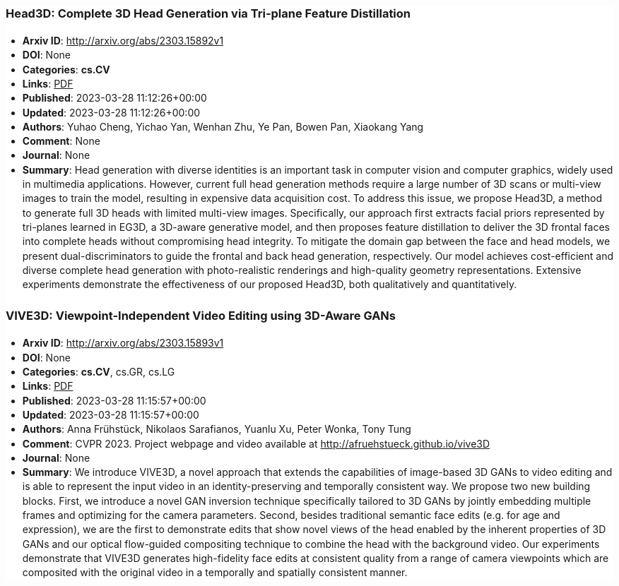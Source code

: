 

### Head3D: Complete 3D Head Generation via Tri-plane Feature Distillation
- **Arxiv ID**: http://arxiv.org/abs/2303.15892v1
- **DOI**: None
- **Categories**: **cs.CV**
- **Links**: [PDF](http://arxiv.org/pdf/2303.15892v1)
- **Published**: 2023-03-28 11:12:26+00:00
- **Updated**: 2023-03-28 11:12:26+00:00
- **Authors**: Yuhao Cheng, Yichao Yan, Wenhan Zhu, Ye Pan, Bowen Pan, Xiaokang Yang
- **Comment**: None
- **Journal**: None
- **Summary**: Head generation with diverse identities is an important task in computer vision and computer graphics, widely used in multimedia applications. However, current full head generation methods require a large number of 3D scans or multi-view images to train the model, resulting in expensive data acquisition cost. To address this issue, we propose Head3D, a method to generate full 3D heads with limited multi-view images. Specifically, our approach first extracts facial priors represented by tri-planes learned in EG3D, a 3D-aware generative model, and then proposes feature distillation to deliver the 3D frontal faces into complete heads without compromising head integrity. To mitigate the domain gap between the face and head models, we present dual-discriminators to guide the frontal and back head generation, respectively. Our model achieves cost-efficient and diverse complete head generation with photo-realistic renderings and high-quality geometry representations. Extensive experiments demonstrate the effectiveness of our proposed Head3D, both qualitatively and quantitatively.



### VIVE3D: Viewpoint-Independent Video Editing using 3D-Aware GANs
- **Arxiv ID**: http://arxiv.org/abs/2303.15893v1
- **DOI**: None
- **Categories**: **cs.CV**, cs.GR, cs.LG
- **Links**: [PDF](http://arxiv.org/pdf/2303.15893v1)
- **Published**: 2023-03-28 11:15:57+00:00
- **Updated**: 2023-03-28 11:15:57+00:00
- **Authors**: Anna Frühstück, Nikolaos Sarafianos, Yuanlu Xu, Peter Wonka, Tony Tung
- **Comment**: CVPR 2023. Project webpage and video available at
  http://afruehstueck.github.io/vive3D
- **Journal**: None
- **Summary**: We introduce VIVE3D, a novel approach that extends the capabilities of image-based 3D GANs to video editing and is able to represent the input video in an identity-preserving and temporally consistent way. We propose two new building blocks. First, we introduce a novel GAN inversion technique specifically tailored to 3D GANs by jointly embedding multiple frames and optimizing for the camera parameters. Second, besides traditional semantic face edits (e.g. for age and expression), we are the first to demonstrate edits that show novel views of the head enabled by the inherent properties of 3D GANs and our optical flow-guided compositing technique to combine the head with the background video. Our experiments demonstrate that VIVE3D generates high-fidelity face edits at consistent quality from a range of camera viewpoints which are composited with the original video in a temporally and spatially consistent manner.


